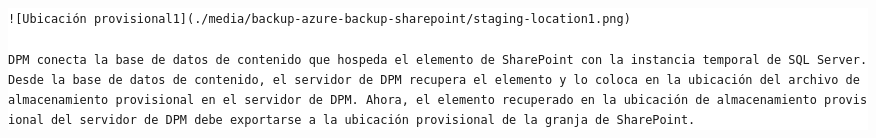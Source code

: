    ![Ubicación provisional1](./media/backup-azure-backup-sharepoint/staging-location1.png)

    DPM conecta la base de datos de contenido que hospeda el elemento de SharePoint con la instancia temporal de SQL Server. Desde la base de datos de contenido, el servidor de DPM recupera el elemento y lo coloca en la ubicación del archivo de almacenamiento provisional en el servidor de DPM. Ahora, el elemento recuperado en la ubicación de almacenamiento provisional del servidor de DPM debe exportarse a la ubicación provisional de la granja de SharePoint.
